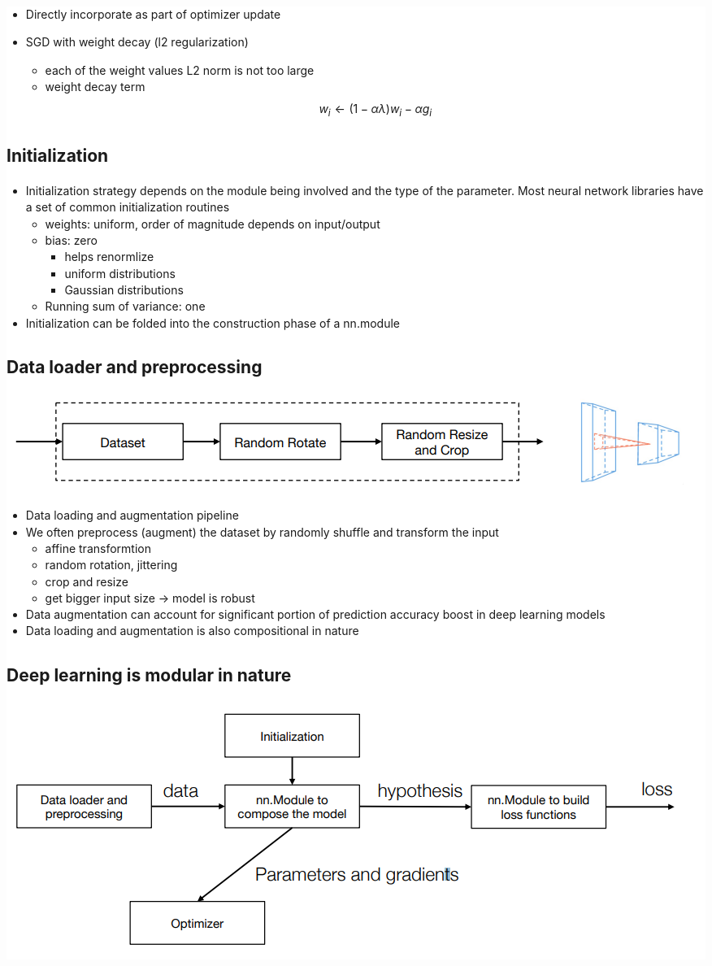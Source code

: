   - Directly incorporate as part of optimizer update

- SGD with weight decay (l2 regularization)
  - each of the weight values L2 norm is not too large
  - weight decay term
  $$ w_i \leftarrow (1-\alpha \lambda)w_i - \alpha g_i $$

## Initialization
- Initialization strategy depends on the module being involved and the type of the
parameter. Most neural network libraries have a set of common initialization routines
  - weights: uniform, order of magnitude depends on input/output
  - bias: zero
    - helps renormlize
    - uniform distributions
    - Gaussian distributions
  - Running sum of variance: one
- Initialization can be folded into the construction phase of a nn.module

## Data loader and preprocessing

![](./pictures/preprocessing.PNG)

- Data loading and augmentation pipeline
- We often preprocess (augment) the dataset by randomly shuffle and transform the input
  - affine transformtion
  - random rotation, jittering
  - crop and resize
  - get bigger input size -> model is robust
- Data augmentation can account for significant portion of prediction
accuracy boost in deep learning models
- Data loading and augmentation is also compositional in nature

## Deep learning is modular in nature

![](./pictures/deep_learning.PNG)
